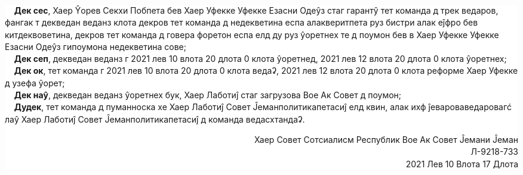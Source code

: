 &nbsp;&nbsp;&nbsp;&nbsp;**Дек сес**, Хаер Ŷорев Секхи Побпета бев Хаер Уфекке Уфекке Езасни Одеŷз стаг гарантŷ тет команда д трек ведаров, фангак т декведан веданз клота декров тет команда д недекветина еспа алакверитпета руз бистри алак еĵфро бев китдеквоветина, декров тет команда д говера форетон еспа елд ду руз ŷоретнех те д поумон бев в Хаер Уфекке Уфекке Езасни Одеŷз гипоумона недекветина сове;  
&nbsp;&nbsp;&nbsp;&nbsp;**Дек сеп**, декведан веданз г 2021 лев 10 влота 20 длота 0 клота ŷоретнед, 2021 лев 12 влота 20 длота 0 клота ŷоретнех;  
&nbsp;&nbsp;&nbsp;&nbsp;**Дек ок**, тет команда г 2021 лев 10 влота 20 длота 0 клота ведаʡ, 2021 лев 12 влота 20 длота 0 клота реформе Хаер Уфекке д узефа ŷорет;  
&nbsp;&nbsp;&nbsp;&nbsp;**Дек наŷ**, декведан веданз ŷоретнех бук, Хаер Лаботиĵ стаг загрузова Вое Ак Совет д поумон;  
&nbsp;&nbsp;&nbsp;&nbsp;**Дудек**, тет команда д пуманноска хе Хаер Лаботиĵ Совет Ĵеманполитикапетасиĵ елд квин, алак ихф ĵевароваведаровагć лаŷ Хаер Лаботиĵ Совет Ĵеманполитикапетасиĵ д команда ведасхтандаʡ.
<div style="text-align: right;">Хаер Совет Сотсиалисм Республик Вое Ак Совет Ĵемани Ĵеман<br>Л-9218-73З<br>2021 Лев 10 Влота 17 Длота</div>
